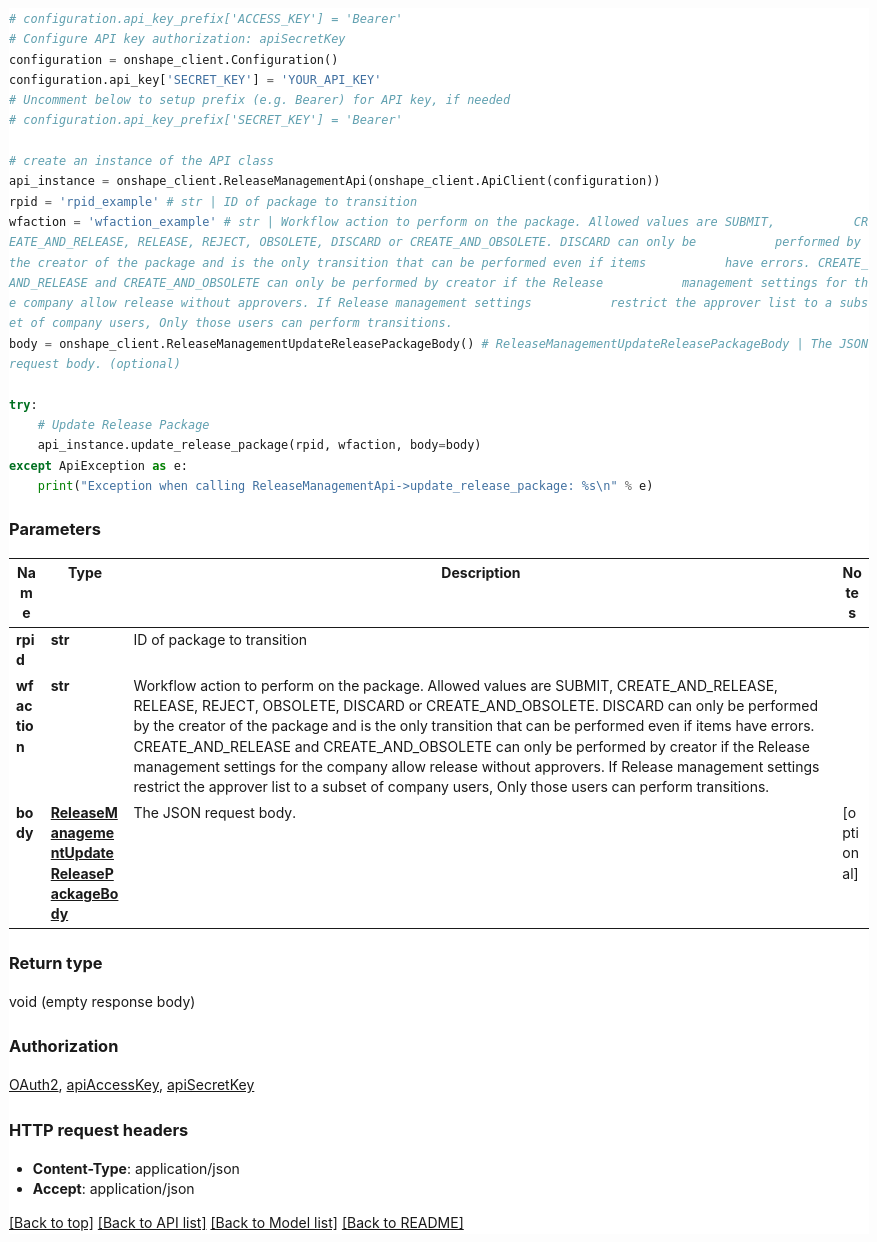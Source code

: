 ```python
# configuration.api_key_prefix['ACCESS_KEY'] = 'Bearer'
# Configure API key authorization: apiSecretKey
configuration = onshape_client.Configuration()
configuration.api_key['SECRET_KEY'] = 'YOUR_API_KEY'
# Uncomment below to setup prefix (e.g. Bearer) for API key, if needed
# configuration.api_key_prefix['SECRET_KEY'] = 'Bearer'

# create an instance of the API class
api_instance = onshape_client.ReleaseManagementApi(onshape_client.ApiClient(configuration))
rpid = 'rpid_example' # str | ID of package to transition
wfaction = 'wfaction_example' # str | Workflow action to perform on the package. Allowed values are SUBMIT,           CREATE_AND_RELEASE, RELEASE, REJECT, OBSOLETE, DISCARD or CREATE_AND_OBSOLETE. DISCARD can only be           performed by the creator of the package and is the only transition that can be performed even if items           have errors. CREATE_AND_RELEASE and CREATE_AND_OBSOLETE can only be performed by creator if the Release           management settings for the company allow release without approvers. If Release management settings           restrict the approver list to a subset of company users, Only those users can perform transitions.
body = onshape_client.ReleaseManagementUpdateReleasePackageBody() # ReleaseManagementUpdateReleasePackageBody | The JSON request body. (optional)

try:
    # Update Release Package
    api_instance.update_release_package(rpid, wfaction, body=body)
except ApiException as e:
    print("Exception when calling ReleaseManagementApi->update_release_package: %s\n" % e)
```

### Parameters

Name | Type | Description  | Notes
------------- | ------------- | ------------- | -------------
 **rpid** | **str**| ID of package to transition | 
 **wfaction** | **str**| Workflow action to perform on the package. Allowed values are SUBMIT,           CREATE_AND_RELEASE, RELEASE, REJECT, OBSOLETE, DISCARD or CREATE_AND_OBSOLETE. DISCARD can only be           performed by the creator of the package and is the only transition that can be performed even if items           have errors. CREATE_AND_RELEASE and CREATE_AND_OBSOLETE can only be performed by creator if the Release           management settings for the company allow release without approvers. If Release management settings           restrict the approver list to a subset of company users, Only those users can perform transitions. | 
 **body** | [**ReleaseManagementUpdateReleasePackageBody**](ReleaseManagementUpdateReleasePackageBody.md)| The JSON request body. | [optional] 

### Return type

void (empty response body)

### Authorization

[OAuth2](../README.md#OAuth2), [apiAccessKey](../README.md#apiAccessKey), [apiSecretKey](../README.md#apiSecretKey)

### HTTP request headers

 - **Content-Type**: application/json
 - **Accept**: application/json

[[Back to top]](#) [[Back to API list]](../README.md#documentation-for-api-endpoints) [[Back to Model list]](../README.md#documentation-for-models) [[Back to README]](../README.md)

